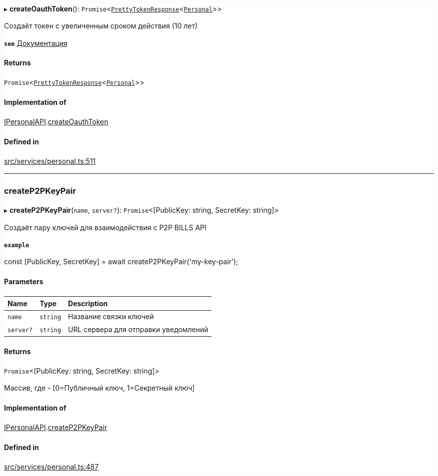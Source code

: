 ▸ **createOauthToken**(): `Promise`<[`PrettyTokenResponse`](../modules/QIWI.md#prettytokenresponse)<[`Personal`](QIWI.Personal.md)\>\>

Создаёт токен с увеличенным сроком действия (10 лет)

**`see`** [Документация](https://developer.qiwi.com/ru/qiwi-wallet-personal-advanced/?http#intro)

#### Returns

`Promise`<[`PrettyTokenResponse`](../modules/QIWI.md#prettytokenresponse)<[`Personal`](QIWI.Personal.md)\>\>

#### Implementation of

[IPersonalAPI](../interfaces/QIWI.IPersonalAPI.md).[createOauthToken](../interfaces/QIWI.IPersonalAPI.md#createoauthtoken)

#### Defined in

[src/services/personal.ts:511](https://github.com/AlexXanderGrib/node-qiwi-sdk/blob/9138ec0/src/services/personal.ts#L511)

___

### createP2PKeyPair

▸ **createP2PKeyPair**(`name`, `server?`): `Promise`<[PublicKey: string, SecretKey: string]\>

Создаёт пару ключей для взаимодействия с P2P BILLS API

**`example`**

const [PublicKey, SecretKey] = await createP2PKeyPair('my-key-pair');

#### Parameters

| Name | Type | Description |
| :------ | :------ | :------ |
| `name` | `string` | Название связки ключей |
| `server?` | `string` | URL сервера для отправки уведомлений |

#### Returns

`Promise`<[PublicKey: string, SecretKey: string]\>

Массив, где - [0=Публичный ключ, 1=Секретный ключ]

#### Implementation of

[IPersonalAPI](../interfaces/QIWI.IPersonalAPI.md).[createP2PKeyPair](../interfaces/QIWI.IPersonalAPI.md#createp2pkeypair)

#### Defined in

[src/services/personal.ts:487](https://github.com/AlexXanderGrib/node-qiwi-sdk/blob/9138ec0/src/services/personal.ts#L487)
